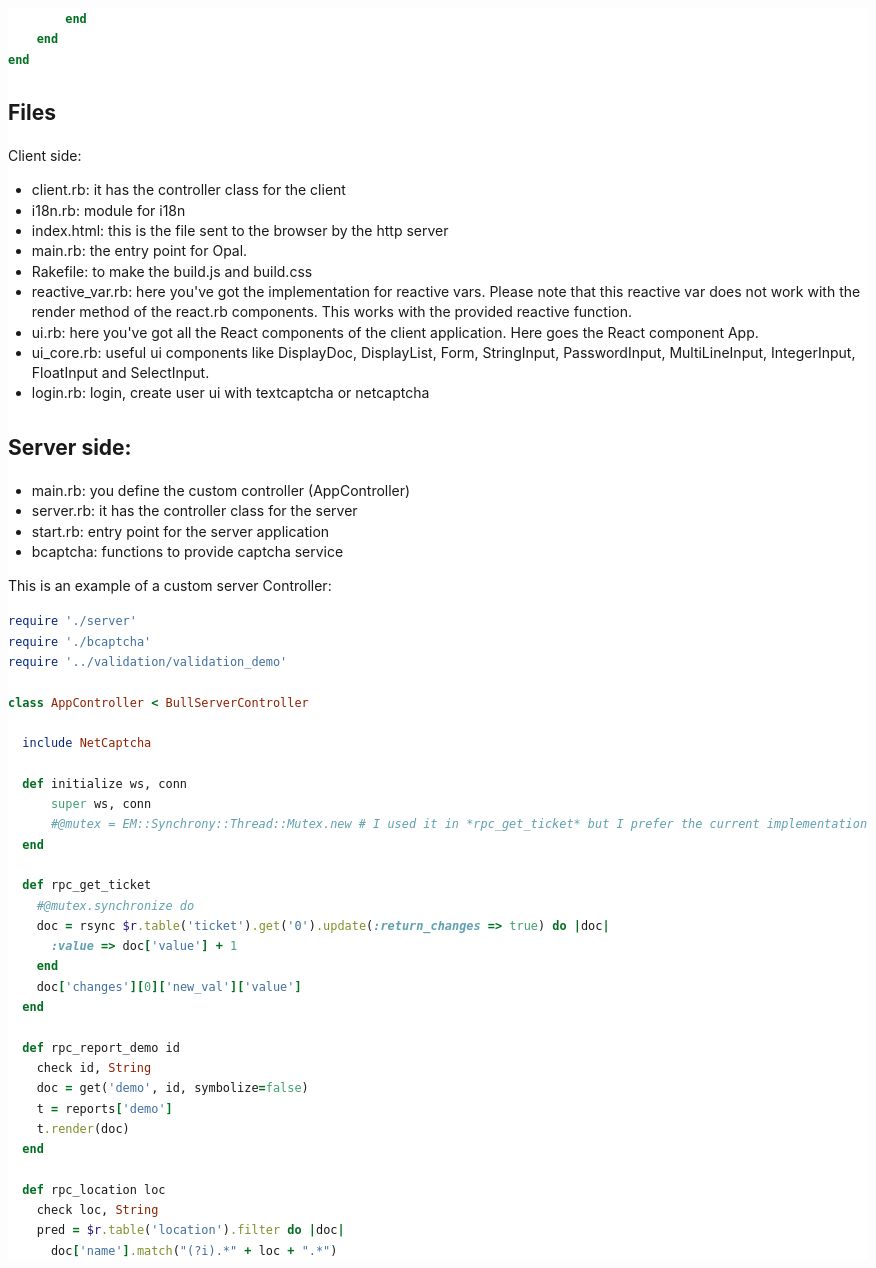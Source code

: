 ```ruby
        end
    end
end
```
Files
-----
Client side:

* client.rb: it has the controller class for the client
* i18n.rb: module for i18n
* index.html: this is the file sent to the browser by the http server
* main.rb: the entry point for Opal.
* Rakefile: to make the build.js and build.css
* reactive_var.rb: here you've got the implementation for reactive vars. Please note that this reactive var does not work
  with the render method of the react.rb components. This works with the provided reactive function.
* ui.rb: here you've got all the React components of the client application. Here goes the React component App.
* ui_core.rb: useful ui components like DisplayDoc, DisplayList, Form, StringInput, PasswordInput, MultiLineInput, IntegerInput, FloatInput and SelectInput.
* login.rb: login, create user ui with textcaptcha or netcaptcha

Server side:
------------
* main.rb: you define the custom controller (AppController)
* server.rb: it has the controller class for the server
* start.rb: entry point for the server application
* bcaptcha: functions to provide captcha service

This is an example of a custom server Controller:

```ruby
require './server'
require './bcaptcha'
require '../validation/validation_demo'

class AppController < BullServerController

  include NetCaptcha

  def initialize ws, conn
      super ws, conn
      #@mutex = EM::Synchrony::Thread::Mutex.new # I used it in *rpc_get_ticket* but I prefer the current implementation
  end

  def rpc_get_ticket
    #@mutex.synchronize do
    doc = rsync $r.table('ticket').get('0').update(:return_changes => true) do |doc|
      :value => doc['value'] + 1
    end
    doc['changes'][0]['new_val']['value']
  end

  def rpc_report_demo id
    check id, String
    doc = get('demo', id, symbolize=false)
    t = reports['demo']
    t.render(doc)
  end

  def rpc_location loc
    check loc, String
    pred = $r.table('location').filter do |doc|
      doc['name'].match("(?i).*" + loc + ".*")
```